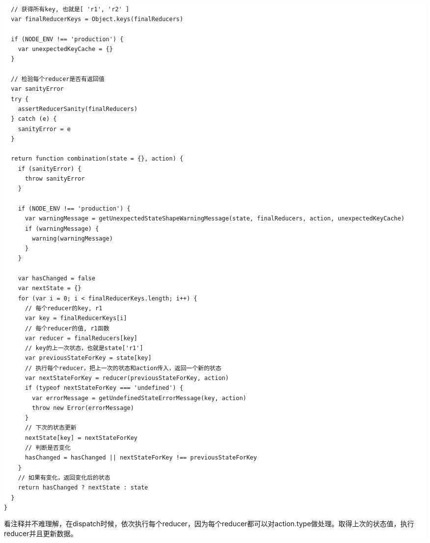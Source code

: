 ```
  // 获得所有key, 也就是[ 'r1', 'r2' ]
  var finalReducerKeys = Object.keys(finalReducers)

  if (NODE_ENV !== 'production') {
    var unexpectedKeyCache = {}
  }

  // 检验每个reducer是否有返回值
  var sanityError
  try {
    assertReducerSanity(finalReducers)
  } catch (e) {
    sanityError = e
  }

  return function combination(state = {}, action) {
    if (sanityError) {
      throw sanityError
    }

    if (NODE_ENV !== 'production') {
      var warningMessage = getUnexpectedStateShapeWarningMessage(state, finalReducers, action, unexpectedKeyCache)
      if (warningMessage) {
        warning(warningMessage)
      }
    }

    var hasChanged = false
    var nextState = {}
    for (var i = 0; i < finalReducerKeys.length; i++) {
      // 每个reducer的key, r1
      var key = finalReducerKeys[i]
      // 每个reducer的值, r1函数
      var reducer = finalReducers[key]
      // key的上一次状态，也就是state['r1']
      var previousStateForKey = state[key]
      // 执行每个reducer，把上一次的状态和action传入，返回一个新的状态
      var nextStateForKey = reducer(previousStateForKey, action)
      if (typeof nextStateForKey === 'undefined') {
        var errorMessage = getUndefinedStateErrorMessage(key, action)
        throw new Error(errorMessage)
      }
      // 下次的状态更新
      nextState[key] = nextStateForKey
      // 判断是否变化
      hasChanged = hasChanged || nextStateForKey !== previousStateForKey
    }
    // 如果有变化，返回变化后的状态
    return hasChanged ? nextState : state
  }
}
```
看注释并不难理解，在dispatch时候，依次执行每个reducer，因为每个reducer都可以对action.type做处理。取得上次的状态值，执行reducer并且更新数据。


  [1]: https://github.com/antgod/redux-doc/tree/master/src
  [2]: https://github.com/antgod/react-redux-doc/tree/master/src
  [3]: https://github.com/zenparsing/es-observable